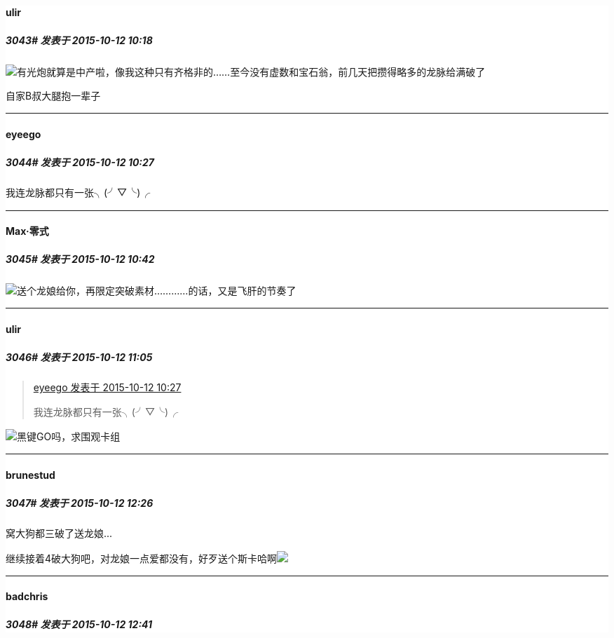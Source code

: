 ####  ulir  
##### 3043#       发表于 2015-10-12 10:18


<img src="https://static.saraba1st.com/image/smiley/face/191.gif" referrerpolicy="no-referrer">有光炮就算是中产啦，像我这种只有齐格非的……至今没有虚数和宝石翁，前几天把攒得略多的龙脉给满破了

自家B叔大腿抱一辈子


*****

####  eyeego  
##### 3044#       发表于 2015-10-12 10:27


我连龙脉都只有一张╮(╯▽╰)╭


*****

####  Max·零式  
##### 3045#       发表于 2015-10-12 10:42


<img src="https://static.saraba1st.com/image/smiley/face/06.gif" referrerpolicy="no-referrer">送个龙娘给你，再限定突破素材…………的话，又是飞肝的节奏了


*****

####  ulir  
##### 3046#       发表于 2015-10-12 11:05


<blockquote><a href="httphttps://bbs.saraba1st.com/2b/forum.php?mod=redirect&amp;goto=findpost&amp;pid=30417877&amp;ptid=1085254" target="_blank">eyeego 发表于 2015-10-12 10:27</a>

我连龙脉都只有一张╮(╯▽╰)╭</blockquote>
<img src="https://static.saraba1st.com/image/smiley/face/91.gif" referrerpolicy="no-referrer">黑键GO吗，求围观卡组


*****

####  brunestud  
##### 3047#       发表于 2015-10-12 12:26


窝大狗都三破了送龙娘...


继续接着4破大狗吧，对龙娘一点爱都没有，好歹送个斯卡哈啊<img src="https://static.saraba1st.com/image/smiley/face/191.gif" referrerpolicy="no-referrer">


*****

####  badchris  
##### 3048#       发表于 2015-10-12 12:41
